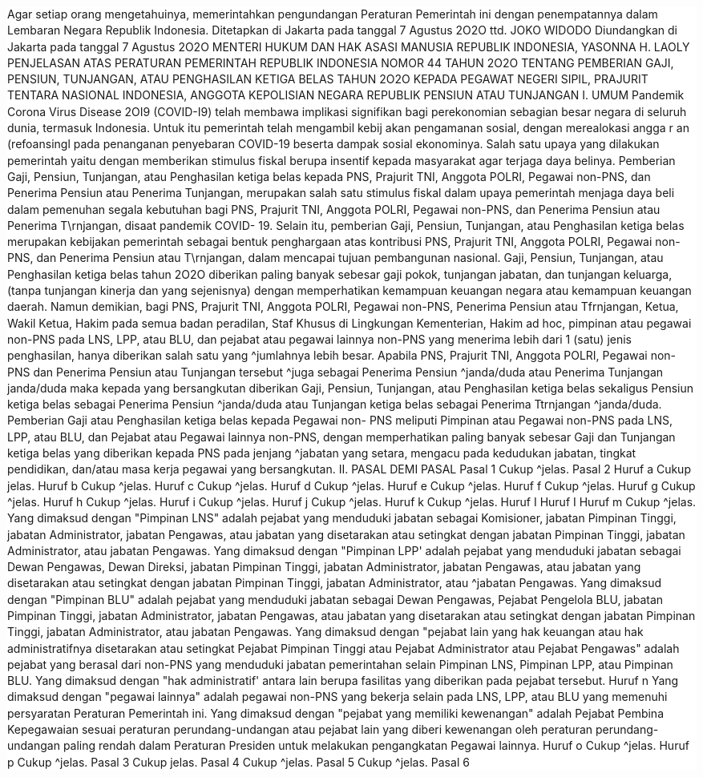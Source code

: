 Agar setiap orang mengetahuinya, memerintahkan pengundangan Peraturan Pemerintah ini dengan penempatannya dalam Lembaran Negara Republik Indonesia. Ditetapkan di Jakarta pada tanggal 7 Agustus 2O2O ttd. JOKO WIDODO Diundangkan di Jakarta pada tanggal 7 Agustus 2O2O MENTERI HUKUM DAN HAK ASASI MANUSIA REPUBLIK INDONESIA, YASONNA H. LAOLY PENJELASAN ATAS PERATURAN PEMERINTAH REPUBLIK INDONESIA NOMOR 44 TAHUN 2O2O TENTANG PEMBERIAN GAJI, PENSIUN, TUNJANGAN, ATAU PENGHASILAN KETIGA BELAS TAHUN 2O2O KEPADA PEGAWAT NEGERI SIPIL, PRAJURIT TENTARA NASIONAL INDONESIA, ANGGOTA KEPOLISIAN NEGARA REPUBLIK PENSIUN ATAU TUNJANGAN I. UMUM Pandemik Corona Virus Disease 2OI9 (COVID-I9) telah membawa implikasi signifikan bagi perekonomian sebagian besar negara di seluruh dunia, termasuk Indonesia. Untuk itu pemerintah telah mengambil kebij akan pengamanan sosial, dengan merealokasi angga r an (refoansingl pada penanganan penyebaran COVID-19 beserta dampak sosial ekonominya. Salah satu upaya yang dilakukan pemerintah yaitu dengan memberikan stimulus fiskal berupa insentif kepada masyarakat agar terjaga daya belinya. Pemberian Gaji, Pensiun, Tunjangan, atau Penghasilan ketiga belas kepada PNS, Prajurit TNI, Anggota POLRI, Pegawai non-PNS, dan Penerima Pensiun atau Penerima Tunjangan, merupakan salah satu stimulus fiskal dalam upaya pemerintah menjaga daya beli dalam pemenuhan segala kebutuhan bagi PNS, Prajurit TNI, Anggota POLRI, Pegawai non-PNS, dan Penerima Pensiun atau Penerima T\rnjangan, disaat pandemik COVID- 19. Selain itu, pemberian Gaji, Pensiun, Tunjangan, atau Penghasilan ketiga belas merupakan kebijakan pemerintah sebagai bentuk penghargaan atas kontribusi PNS, Prajurit TNI, Anggota POLRI, Pegawai non-PNS, dan Penerima Pensiun atau T\rnjangan, dalam mencapai tujuan pembangunan nasional. Gaji, Pensiun, Tunjangan, atau Penghasilan ketiga belas tahun 2O2O diberikan paling banyak sebesar gaji pokok, tunjangan jabatan, dan tunjangan keluarga, (tanpa tunjangan kinerja dan yang sejenisnya) dengan memperhatikan kemampuan keuangan negara atau kemampuan keuangan daerah. Namun demikian, bagi PNS, Prajurit TNI, Anggota POLRI, Pegawai non-PNS, Penerima Pensiun atau Tfrnjangan, Ketua, Wakil Ketua, Hakim pada semua badan peradilan, Staf Khusus di Lingkungan Kementerian, Hakim ad hoc, pimpinan atau pegawai non-PNS pada LNS, LPP, atau BLU, dan pejabat atau pegawai lainnya non-PNS yang menerima lebih dari 1 (satu) jenis penghasilan, hanya diberikan salah satu yang ^jumlahnya lebih besar. Apabila PNS, Prajurit TNI, Anggota POLRI, Pegawai non-PNS dan Penerima Pensiun atau Tunjangan tersebut ^juga sebagai Penerima Pensiun ^janda/duda atau Penerima Tunjangan janda/duda maka kepada yang bersangkutan diberikan Gaji, Pensiun, Tunjangan, atau Penghasilan ketiga belas sekaligus Pensiun ketiga belas sebagai Penerima Pensiun ^janda/duda atau Tunjangan ketiga belas sebagai Penerima Ttrnjangan ^janda/duda. Pemberian Gaji atau Penghasilan ketiga belas kepada Pegawai non- PNS meliputi Pimpinan atau Pegawai non-PNS pada LNS, LPP, atau BLU, dan Pejabat atau Pegawai lainnya non-PNS, dengan memperhatikan paling banyak sebesar Gaji dan Tunjangan ketiga belas yang diberikan kepada PNS pada jenjang ^jabatan yang setara, mengacu pada kedudukan jabatan, tingkat pendidikan, dan/atau masa kerja pegawai yang bersangkutan. II. PASAL DEMI PASAL
Pasal 1
Cukup ^jelas. Pasal 2 Huruf a Cukup jelas. Huruf b Cukup ^jelas. Huruf c Cukup ^jelas. Huruf d Cukup ^jelas. Huruf e Cukup ^jelas. Huruf f Cukup ^jelas. Huruf g Cukup ^jelas. Huruf h Cukup ^jelas. Huruf i Cukup ^jelas. Huruf j Cukup ^jelas. Huruf k Cukup ^jelas. Huruf I Huruf I Huruf m Cukup ^jelas. Yang dimaksud dengan "Pimpinan LNS" adalah pejabat yang menduduki jabatan sebagai Komisioner, jabatan Pimpinan Tinggi, jabatan Administrator, jabatan Pengawas, atau jabatan yang disetarakan atau setingkat dengan jabatan Pimpinan Tinggi, jabatan Administrator, atau jabatan Pengawas. Yang dimaksud dengan "Pimpinan LPP' adalah pejabat yang menduduki jabatan sebagai Dewan Pengawas, Dewan Direksi, jabatan Pimpinan Tinggi, jabatan Administrator, jabatan Pengawas, atau jabatan yang disetarakan atau setingkat dengan jabatan Pimpinan Tinggi, jabatan Administrator, atau ^jabatan Pengawas. Yang dimaksud dengan "Pimpinan BLU" adalah pejabat yang menduduki jabatan sebagai Dewan Pengawas, Pejabat Pengelola BLU, jabatan Pimpinan Tinggi, jabatan Administrator, jabatan Pengawas, atau jabatan yang disetarakan atau setingkat dengan jabatan Pimpinan Tinggi, jabatan Administrator, atau jabatan Pengawas. Yang dimaksud dengan "pejabat lain yang hak keuangan atau hak administratifnya disetarakan atau setingkat Pejabat Pimpinan Tinggi atau Pejabat Administrator atau Pejabat Pengawas" adalah pejabat yang berasal dari non-PNS yang menduduki jabatan pemerintahan selain Pimpinan LNS, Pimpinan LPP, atau Pimpinan BLU. Yang dimaksud dengan "hak administratif' antara lain berupa fasilitas yang diberikan pada pejabat tersebut. Huruf n Yang dimaksud dengan "pegawai lainnya" adalah pegawai non-PNS yang bekerja selain pada LNS, LPP, atau BLU yang memenuhi persyaratan Peraturan Pemerintah ini. Yang dimaksud dengan "pejabat yang memiliki kewenangan" adalah Pejabat Pembina Kepegawaian sesuai peraturan perundang-undangan atau pejabat lain yang diberi kewenangan oleh peraturan perundang-undangan paling rendah dalam Peraturan Presiden untuk melakukan pengangkatan Pegawai lainnya. Huruf o Cukup ^jelas. Huruf p Cukup ^jelas. Pasal 3 Cukup jelas. Pasal 4 Cukup ^jelas. Pasal 5 Cukup ^jelas.
Pasal 6